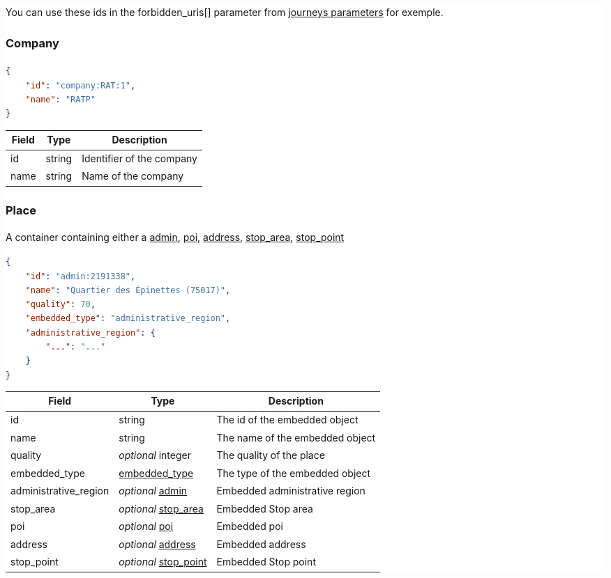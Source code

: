 You can use these ids in the forbidden_uris[] parameter from
[journeys parameters](#journeys-parameters) for exemple.

### <a name="company"></a>Company

``` json
{
    "id": "company:RAT:1",
    "name": "RATP"
}
```

|Field|Type|Description|
|-----|----|-----------|
|id|string|Identifier of the company|
|name|string|Name of the company|

### Place

A container containing either a [admin](#admin), [poi](#poi), [address](#address), [stop_area](#stop-area),
[stop_point](#stop-point)

``` json
{
    "id": "admin:2191338",
    "name": "Quartier des Épinettes (75017)",
    "quality": 70,
    "embedded_type": "administrative_region",
    "administrative_region": {
        "...": "..."
    }
}
```

|Field|Type|Description|
|-----|----|-----------|
|id|string|The id of the embedded object|
|name|string|The name of the embedded object|
|quality|*optional* integer|The quality of the place|
|embedded_type|[embedded_type](#embedded-type)|The type of the embedded object|
|administrative_region|*optional* [admin](#admin)|Embedded administrative region|
|stop_area|*optional* [stop_area](#stop-area)|Embedded Stop area|
|poi|*optional* [poi](#poi)|Embedded poi|
|address|*optional* [address](#address)|Embedded address|
|stop_point|*optional* [stop_point](#stop-point)|Embedded Stop point|
